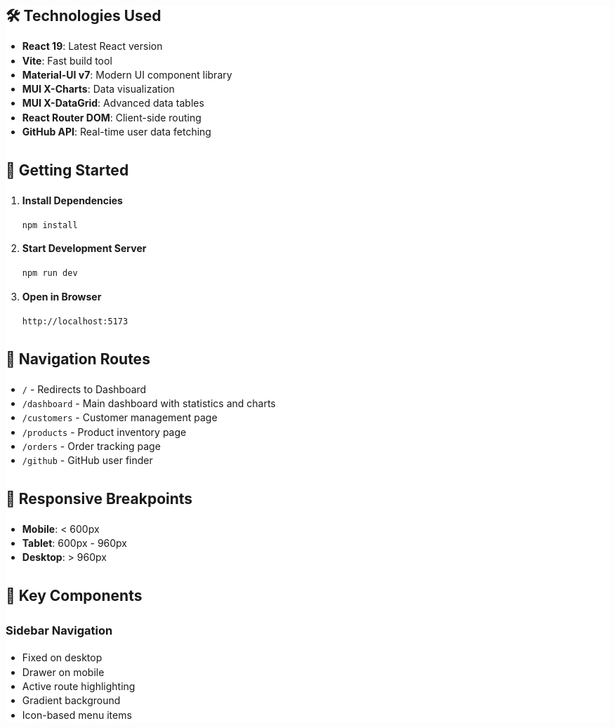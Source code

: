 ## 🛠️ Technologies Used

- **React 19**: Latest React version
- **Vite**: Fast build tool
- **Material-UI v7**: Modern UI component library
- **MUI X-Charts**: Data visualization
- **MUI X-DataGrid**: Advanced data tables
- **React Router DOM**: Client-side routing
- **GitHub API**: Real-time user data fetching

## 🚦 Getting Started

1. **Install Dependencies**
   ```bash
   npm install
   ```

2. **Start Development Server**
   ```bash
   npm run dev
   ```

3. **Open in Browser**
   ```
   http://localhost:5173
   ```

## 🔗 Navigation Routes

- `/` - Redirects to Dashboard
- `/dashboard` - Main dashboard with statistics and charts
- `/customers` - Customer management page
- `/products` - Product inventory page
- `/orders` - Order tracking page
- `/github` - GitHub user finder

## 📱 Responsive Breakpoints

- **Mobile**: < 600px
- **Tablet**: 600px - 960px
- **Desktop**: > 960px

## 🎯 Key Components

### Sidebar Navigation
- Fixed on desktop
- Drawer on mobile
- Active route highlighting
- Gradient background
- Icon-based menu items
